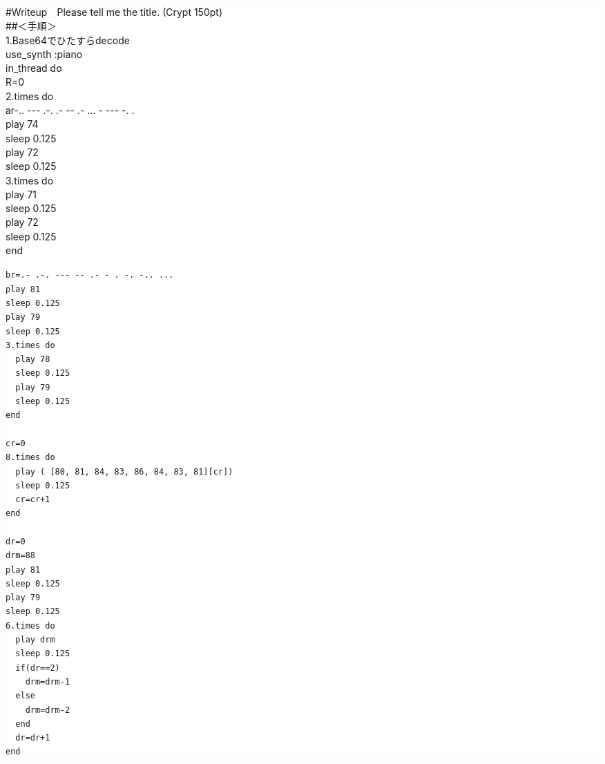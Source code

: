 #Writeup　Please tell me the title. (Crypt 150pt)  
##＜手順＞  
1.Base64でひたすらdecode  
use_synth :piano  
in_thread do  
  R=0  
  2.times do  
    ar-.. --- .-. .- -- .- ... - --- -. .   
    play 74  
    sleep 0.125  
    play 72  
    sleep 0.125  
    3.times do  
      play 71  
      sleep 0.125  
      play 72  
      sleep 0.125  
    end  
  
    br=.- .-. --- -- .- - . -. -.. ...   
    play 81  
    sleep 0.125  
    play 79  
    sleep 0.125  
    3.times do  
      play 78  
      sleep 0.125  
      play 79  
      sleep 0.125  
    end  
  
    cr=0  
    8.times do  
      play ( [80, 81, 84, 83, 86, 84, 83, 81][cr])  
      sleep 0.125  
      cr=cr+1  
    end  
  
    dr=0  
    drm=88  
    play 81  
    sleep 0.125  
    play 79  
    sleep 0.125  
    6.times do  
      play drm  
      sleep 0.125  
      if(dr==2)  
        drm=drm-1  
      else  
        drm=drm-2  
      end  
      dr=dr+1  
    end  
  